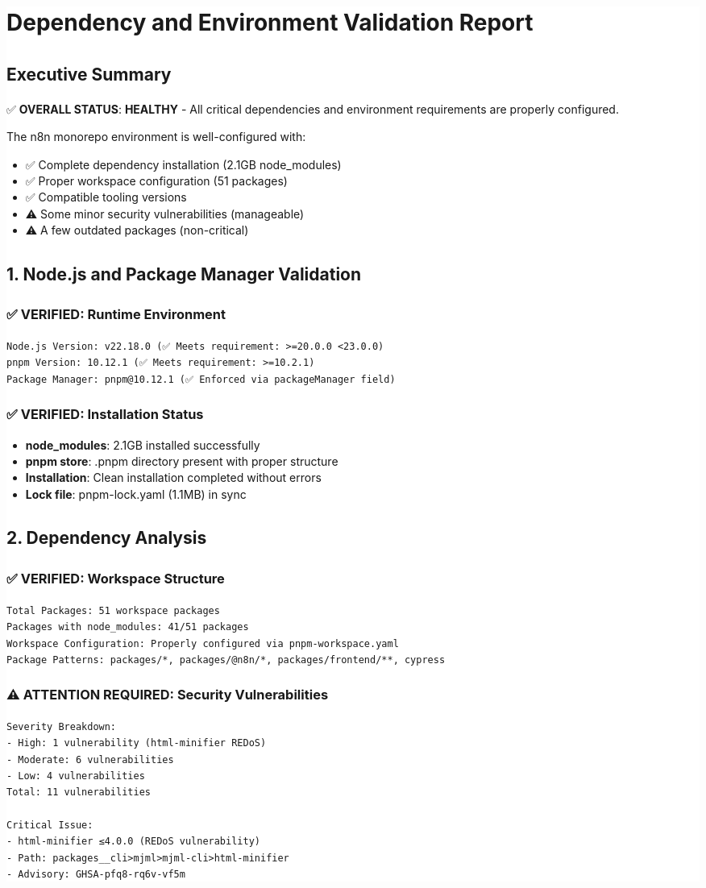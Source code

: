 # Dependency and Environment Validation Report

## Executive Summary

✅ **OVERALL STATUS**: **HEALTHY** - All critical dependencies and environment requirements are properly configured.

The n8n monorepo environment is well-configured with:
- ✅ Complete dependency installation (2.1GB node_modules)
- ✅ Proper workspace configuration (51 packages)
- ✅ Compatible tooling versions
- ⚠️ Some minor security vulnerabilities (manageable)
- ⚠️ A few outdated packages (non-critical)

## 1. Node.js and Package Manager Validation

### ✅ VERIFIED: Runtime Environment
```
Node.js Version: v22.18.0 (✅ Meets requirement: >=20.0.0 <23.0.0)
pnpm Version: 10.12.1 (✅ Meets requirement: >=10.2.1)
Package Manager: pnpm@10.12.1 (✅ Enforced via packageManager field)
```

### ✅ VERIFIED: Installation Status
- **node_modules**: 2.1GB installed successfully
- **pnpm store**: .pnpm directory present with proper structure
- **Installation**: Clean installation completed without errors
- **Lock file**: pnpm-lock.yaml (1.1MB) in sync

## 2. Dependency Analysis

### ✅ VERIFIED: Workspace Structure
```
Total Packages: 51 workspace packages
Packages with node_modules: 41/51 packages
Workspace Configuration: Properly configured via pnpm-workspace.yaml
Package Patterns: packages/*, packages/@n8n/*, packages/frontend/**, cypress
```

### ⚠️ ATTENTION REQUIRED: Security Vulnerabilities
```
Severity Breakdown:
- High: 1 vulnerability (html-minifier REDoS)
- Moderate: 6 vulnerabilities  
- Low: 4 vulnerabilities
Total: 11 vulnerabilities

Critical Issue:
- html-minifier ≤4.0.0 (REDoS vulnerability)
- Path: packages__cli>mjml>mjml-cli>html-minifier
- Advisory: GHSA-pfq8-rq6v-vf5m
```
